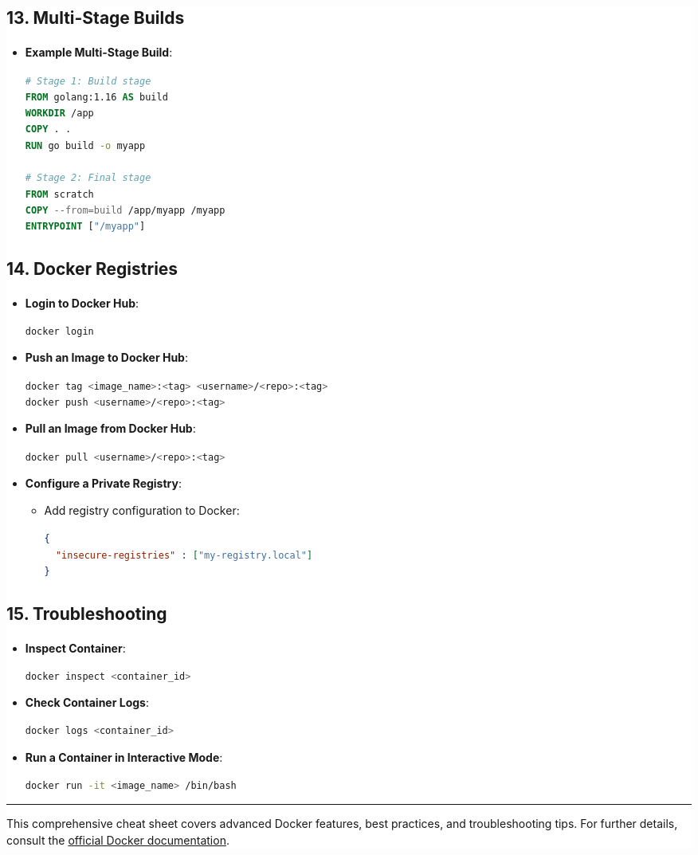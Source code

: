 ## 13. **Multi-Stage Builds**

- **Example Multi-Stage Build**:
  ```Dockerfile
  # Stage 1: Build stage
  FROM golang:1.16 AS build
  WORKDIR /app
  COPY . .
  RUN go build -o myapp

  # Stage 2: Final stage
  FROM scratch
  COPY --from=build /app/myapp /myapp
  ENTRYPOINT ["/myapp"]
  ```

## 14. **Docker Registries**

- **Login to Docker Hub**:
  ```sh
  docker login
  ```

- **Push an Image to Docker Hub**:
  ```sh
  docker tag <image_name>:<tag> <username>/<repo>:<tag>
  docker push <username>/<repo>:<tag>
  ```

- **Pull an Image from Docker Hub**:
  ```sh
  docker pull <username>/<repo>:<tag>
  ```

- **Configure a Private Registry**:
  - Add registry configuration to Docker:
    ```json
    {
      "insecure-registries" : ["my-registry.local"]
    }
    ```

## 15. **Troubleshooting**

- **Inspect Container**:
  ```sh
  docker inspect <container_id>
  ```

- **Check Container Logs**:
  ```sh
  docker logs <container_id>
  ```

- **Run a Container in Interactive Mode**:
  ```sh
  docker run -it <image_name> /bin/bash
  ```

---

This comprehensive cheat sheet covers advanced Docker features, best practices, and troubleshooting tips. For further details, consult the [official Docker documentation](https://docs.docker.com/).